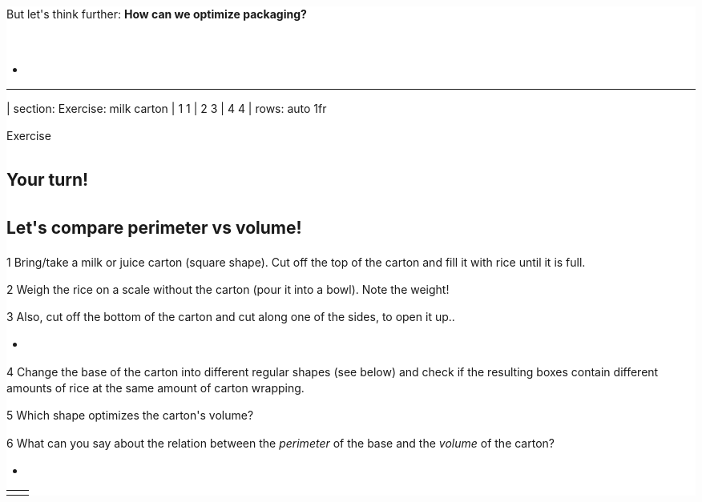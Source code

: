 But let's think further:
**How can we optimize packaging?** 

<br>


<f-next-button />

</div></center>

-

<f-image src="https://upload.wikimedia.org/wikipedia/commons/thumb/f/fe/Edward_Julius_Detmold_-_The_Fruits_of_the_Earth.jpg/800px-Edward_Julius_Detmold_-_The_Fruits_of_the_Earth.jpg" />

---

| section: Exercise: milk carton
| 1 1
| 2 3
| 4 4
| rows: auto 1fr

<caption>Exercise</caption>

## <f-activity-icon /> Your turn!

Let's compare perimeter vs volume!
-

<span class="bullet">1</span>  Bring/take a milk or juice carton (square shape). Cut off the top of the carton and fill it with rice until it is full.

<span class="bullet">2</span> Weigh the rice on a scale without the carton (pour it into a bowl). Note the weight!

<span class="bullet">3</span> Also, cut off the bottom of the carton and cut along one of the sides, to open it up..

-

<span class="bullet">4</span> Change the base of the carton into different regular shapes (see below) and check if the resulting boxes contain different amounts of rice at the same amount of carton wrapping.

<span class="bullet">5</span> Which shape optimizes the carton's volume?

<span class="bullet">6</span> What can you say about the relation between the <var>perimeter</var> of the base and the <var>volume</var> of the carton?

-

<table>
  <tbody>
    <tr>
      <td>
        <f-scene responsive width="200" height="200">
          <f-regularpolygon
            scale="1.75"
            count="3"
            :stroke="color('red')"
          />
        </f-scene>
      </td>
      <td>
        <f-scene responsive width="200" height="200">
          <f-regularpolygon
            scale="1.75"
